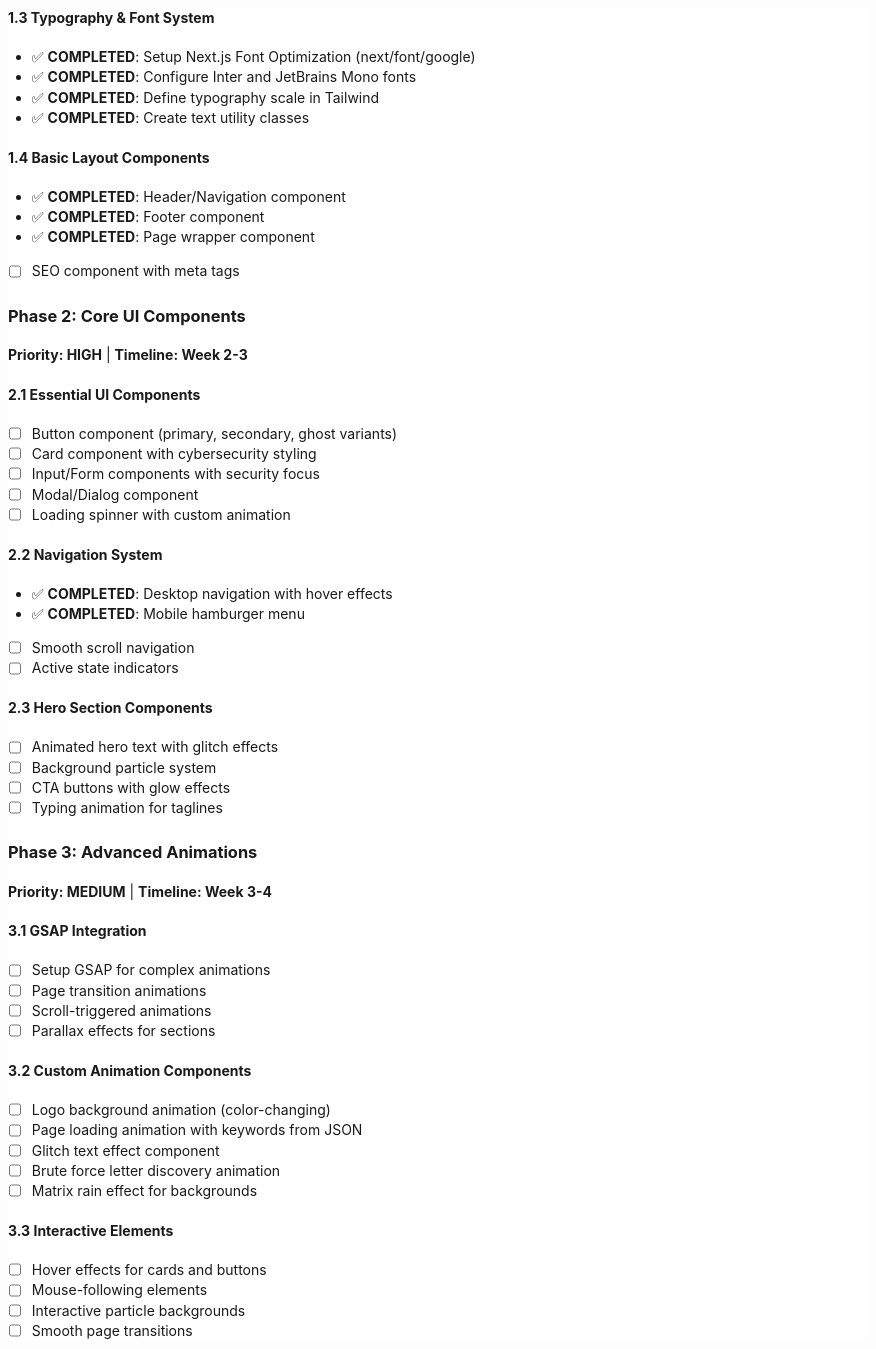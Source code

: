 #### 1.3 Typography & Font System
- ✅ **COMPLETED**: Setup Next.js Font Optimization (next/font/google)
- ✅ **COMPLETED**: Configure Inter and JetBrains Mono fonts
- ✅ **COMPLETED**: Define typography scale in Tailwind
- ✅ **COMPLETED**: Create text utility classes

#### 1.4 Basic Layout Components
- ✅ **COMPLETED**: Header/Navigation component
- ✅ **COMPLETED**: Footer component
- ✅ **COMPLETED**: Page wrapper component
- [ ] SEO component with meta tags

### Phase 2: Core UI Components
**Priority: HIGH** | **Timeline: Week 2-3**

#### 2.1 Essential UI Components
- [ ] Button component (primary, secondary, ghost variants)
- [ ] Card component with cybersecurity styling
- [ ] Input/Form components with security focus
- [ ] Modal/Dialog component
- [ ] Loading spinner with custom animation

#### 2.2 Navigation System
- ✅ **COMPLETED**: Desktop navigation with hover effects
- ✅ **COMPLETED**: Mobile hamburger menu
- [ ] Smooth scroll navigation
- [ ] Active state indicators

#### 2.3 Hero Section Components
- [ ] Animated hero text with glitch effects
- [ ] Background particle system
- [ ] CTA buttons with glow effects
- [ ] Typing animation for taglines

### Phase 3: Advanced Animations
**Priority: MEDIUM** | **Timeline: Week 3-4**

#### 3.1 GSAP Integration
- [ ] Setup GSAP for complex animations
- [ ] Page transition animations
- [ ] Scroll-triggered animations
- [ ] Parallax effects for sections

#### 3.2 Custom Animation Components
- [ ] Logo background animation (color-changing)
- [ ] Page loading animation with keywords from JSON
- [ ] Glitch text effect component
- [ ] Brute force letter discovery animation
- [ ] Matrix rain effect for backgrounds

#### 3.3 Interactive Elements
- [ ] Hover effects for cards and buttons
- [ ] Mouse-following elements
- [ ] Interactive particle backgrounds
- [ ] Smooth page transitions
